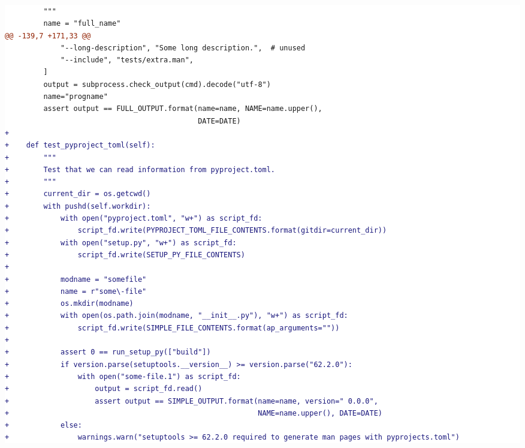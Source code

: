 ```diff
         """
         name = "full_name"
@@ -139,7 +171,33 @@
             "--long-description", "Some long description.",  # unused
             "--include", "tests/extra.man",
         ]
         output = subprocess.check_output(cmd).decode("utf-8")
         name="progname"
         assert output == FULL_OUTPUT.format(name=name, NAME=name.upper(),
                                             DATE=DATE)
+
+    def test_pyproject_toml(self):
+        """
+        Test that we can read information from pyproject.toml.
+        """
+        current_dir = os.getcwd()
+        with pushd(self.workdir):
+            with open("pyproject.toml", "w+") as script_fd:
+                script_fd.write(PYPROJECT_TOML_FILE_CONTENTS.format(gitdir=current_dir))
+            with open("setup.py", "w+") as script_fd:
+                script_fd.write(SETUP_PY_FILE_CONTENTS)
+
+            modname = "somefile"
+            name = r"some\-file"
+            os.mkdir(modname)
+            with open(os.path.join(modname, "__init__.py"), "w+") as script_fd:
+                script_fd.write(SIMPLE_FILE_CONTENTS.format(ap_arguments=""))
+
+            assert 0 == run_setup_py(["build"])
+            if version.parse(setuptools.__version__) >= version.parse("62.2.0"):
+                with open("some-file.1") as script_fd:
+                    output = script_fd.read()
+                    assert output == SIMPLE_OUTPUT.format(name=name, version=" 0.0.0",
+                                                          NAME=name.upper(), DATE=DATE)
+            else:
+                warnings.warn("setuptools >= 62.2.0 required to generate man pages with pyprojects.toml")
```

